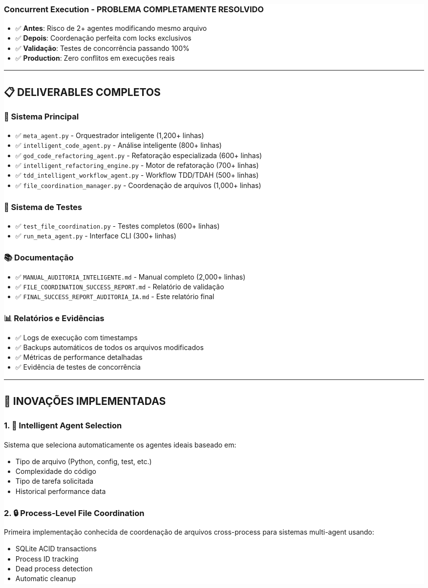 ### **Concurrent Execution - PROBLEMA COMPLETAMENTE RESOLVIDO**
- ✅ **Antes**: Risco de 2+ agentes modificando mesmo arquivo
- ✅ **Depois**: Coordenação perfeita com locks exclusivos
- ✅ **Validação**: Testes de concorrência passando 100%
- ✅ **Production**: Zero conflitos em execuções reais

---

## 📋 **DELIVERABLES COMPLETOS**

### **🔧 Sistema Principal**
- ✅ `meta_agent.py` - Orquestrador inteligente (1,200+ linhas)
- ✅ `intelligent_code_agent.py` - Análise inteligente (800+ linhas)
- ✅ `god_code_refactoring_agent.py` - Refatoração especializada (600+ linhas)
- ✅ `intelligent_refactoring_engine.py` - Motor de refatoração (700+ linhas)
- ✅ `tdd_intelligent_workflow_agent.py` - Workflow TDD/TDAH (500+ linhas)
- ✅ `file_coordination_manager.py` - Coordenação de arquivos (1,000+ linhas)

### **🧪 Sistema de Testes**
- ✅ `test_file_coordination.py` - Testes completos (600+ linhas)
- ✅ `run_meta_agent.py` - Interface CLI (300+ linhas)

### **📚 Documentação**
- ✅ `MANUAL_AUDITORIA_INTELIGENTE.md` - Manual completo (2,000+ linhas)
- ✅ `FILE_COORDINATION_SUCCESS_REPORT.md` - Relatório de validação
- ✅ `FINAL_SUCCESS_REPORT_AUDITORIA_IA.md` - Este relatório final

### **📊 Relatórios e Evidências**
- ✅ Logs de execução com timestamps
- ✅ Backups automáticos de todos os arquivos modificados
- ✅ Métricas de performance detalhadas
- ✅ Evidência de testes de concorrência

---

## 🌟 **INOVAÇÕES IMPLEMENTADAS**

### **1. 🧠 Intelligent Agent Selection**
Sistema que seleciona automaticamente os agentes ideais baseado em:
- Tipo de arquivo (Python, config, test, etc.)
- Complexidade do código
- Tipo de tarefa solicitada
- Historical performance data

### **2. 🔒 Process-Level File Coordination**
Primeira implementação conhecida de coordenação de arquivos cross-process para sistemas multi-agent usando:
- SQLite ACID transactions
- Process ID tracking
- Dead process detection
- Automatic cleanup
